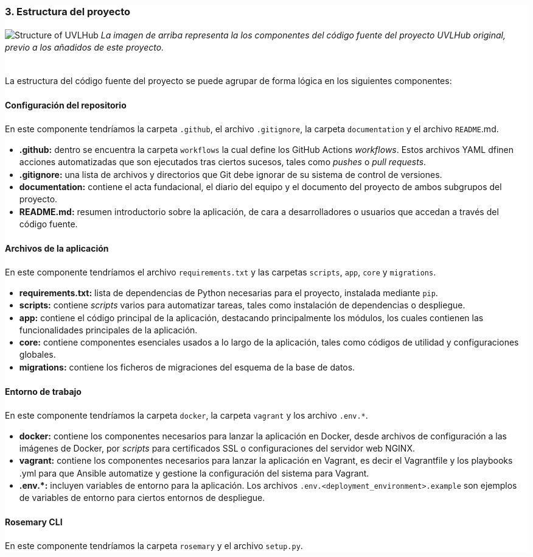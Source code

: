### 3. Estructura del proyecto

![Structure of UVLHub](https://imgur.com/UARumxi.png)
*La imagen de arriba representa la los componentes del código fuente del proyecto UVLHub original, previo a los añadidos de este proyecto.*

<br>
La estructura del código fuente del proyecto se puede agrupar de forma lógica en los siguientes componentes:

#### Configuración del repositorio
En este componente tendríamos la carpeta `.github`, el archivo `.gitignore`, la carpeta `documentation` y el archivo `README`.md.

- **.github:** dentro se encuentra la carpeta `workflows` la cual define los GitHub Actions *workflows*. Estos archivos YAML dfinen acciones automatizadas que son ejecutados tras ciertos sucesos, tales como *pushes* o *pull requests*.
- **.gitignore:** una lista de archivos y directorios que Git debe ignorar de su sistema de control de versiones.
- **documentation:** contiene el acta fundacional, el diario del equipo y el documento del proyecto de ambos subgrupos del proyecto.
- **README.md:** resumen introductorio sobre la aplicación, de cara a desarrolladores o usuarios que accedan a través del código fuente.

#### Archivos de la aplicación
En este componente tendríamos el archivo `requirements.txt` y las carpetas `scripts`, `app`, `core` y `migrations`.

- **requirements.txt:** lista de dependencias de Python necesarias para el proyecto, instalada mediante `pip`.
- **scripts:** contiene *scripts* varios para automatizar tareas, tales como instalación de dependencias o despliegue.
- **app:** contiene el código principal de la aplicación, destacando principalmente los módulos, los cuales contienen las funcionalidades principales de la aplicación.
- **core:** contiene componentes esenciales usados a lo largo de la aplicación, tales como códigos de utilidad y configuraciones globales.
- **migrations:** contiene los ficheros de migraciones del esquema de la base de datos.

#### Entorno de trabajo
En este componente tendríamos la carpeta `docker`, la carpeta `vagrant` y los archivo `.env.*`.

- **docker:** contiene los componentes necesarios para lanzar la aplicación en Docker, desde archivos de configuración a las imágenes de Docker, por *scripts* para certificados SSL o configuraciones del servidor web NGINX.
- **vagrant:** contiene los componentes necesarios para lanzar la aplicación en Vagrant, es decir el Vagrantfile y los playbooks .yml para que Ansible automatize y gestione la configuración del sistema para Vagrant.
- **.env.*:** incluyen variables de entorno para la aplicación. Los archivos `.env.<deployment_environment>.example` son ejemplos de variables de entorno para ciertos entornos de despliegue.

#### Rosemary CLI
En este componente tendríamos la carpeta `rosemary` y el archivo `setup.py`.
